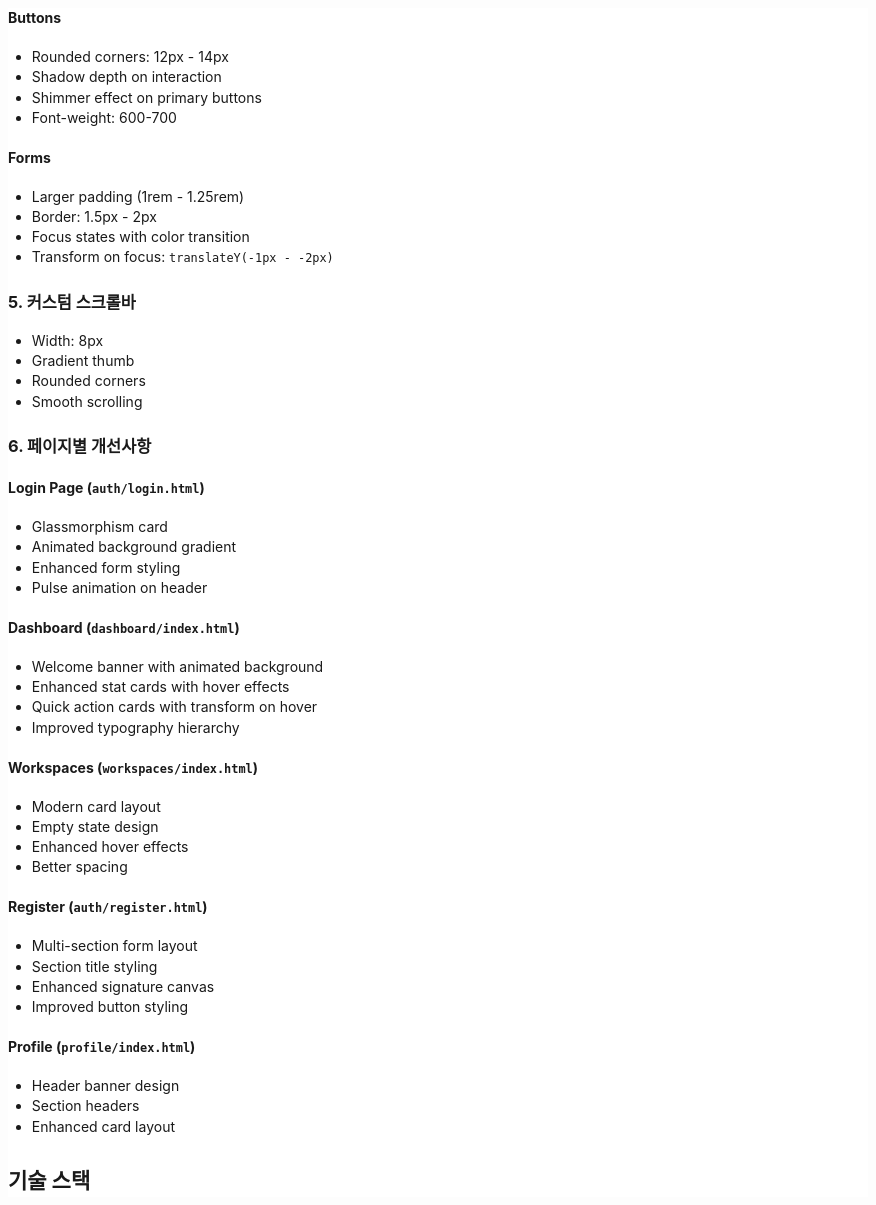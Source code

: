 #### Buttons
- Rounded corners: 12px - 14px
- Shadow depth on interaction
- Shimmer effect on primary buttons
- Font-weight: 600-700

#### Forms
- Larger padding (1rem - 1.25rem)
- Border: 1.5px - 2px
- Focus states with color transition
- Transform on focus: `translateY(-1px - -2px)`

### 5. 커스텀 스크롤바
- Width: 8px
- Gradient thumb
- Rounded corners
- Smooth scrolling

### 6. 페이지별 개선사항

#### Login Page (`auth/login.html`)
- Glassmorphism card
- Animated background gradient
- Enhanced form styling
- Pulse animation on header

#### Dashboard (`dashboard/index.html`)
- Welcome banner with animated background
- Enhanced stat cards with hover effects
- Quick action cards with transform on hover
- Improved typography hierarchy

#### Workspaces (`workspaces/index.html`)
- Modern card layout
- Empty state design
- Enhanced hover effects
- Better spacing

#### Register (`auth/register.html`)
- Multi-section form layout
- Section title styling
- Enhanced signature canvas
- Improved button styling

#### Profile (`profile/index.html`)
- Header banner design
- Section headers
- Enhanced card layout

## 기술 스택
